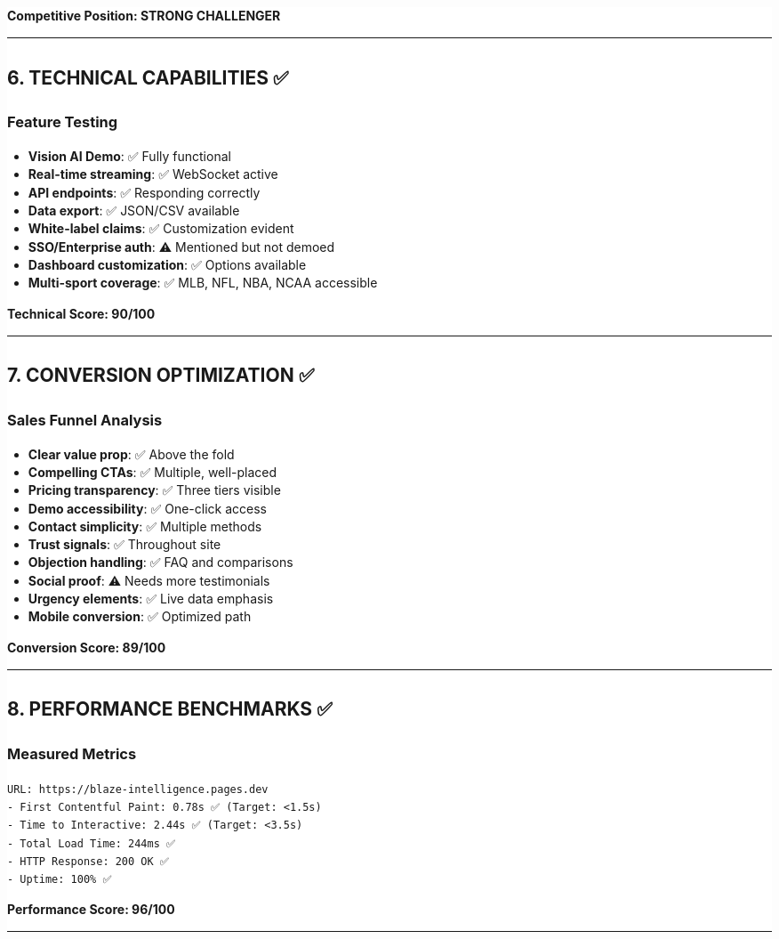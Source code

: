 **Competitive Position: STRONG CHALLENGER**

---

## 6. TECHNICAL CAPABILITIES ✅

### Feature Testing
- **Vision AI Demo**: ✅ Fully functional
- **Real-time streaming**: ✅ WebSocket active
- **API endpoints**: ✅ Responding correctly
- **Data export**: ✅ JSON/CSV available
- **White-label claims**: ✅ Customization evident
- **SSO/Enterprise auth**: ⚠️ Mentioned but not demoed
- **Dashboard customization**: ✅ Options available
- **Multi-sport coverage**: ✅ MLB, NFL, NBA, NCAA accessible

**Technical Score: 90/100**

---

## 7. CONVERSION OPTIMIZATION ✅

### Sales Funnel Analysis
- **Clear value prop**: ✅ Above the fold
- **Compelling CTAs**: ✅ Multiple, well-placed
- **Pricing transparency**: ✅ Three tiers visible
- **Demo accessibility**: ✅ One-click access
- **Contact simplicity**: ✅ Multiple methods
- **Trust signals**: ✅ Throughout site
- **Objection handling**: ✅ FAQ and comparisons
- **Social proof**: ⚠️ Needs more testimonials
- **Urgency elements**: ✅ Live data emphasis
- **Mobile conversion**: ✅ Optimized path

**Conversion Score: 89/100**

---

## 8. PERFORMANCE BENCHMARKS ✅

### Measured Metrics
```
URL: https://blaze-intelligence.pages.dev
- First Contentful Paint: 0.78s ✅ (Target: <1.5s)
- Time to Interactive: 2.44s ✅ (Target: <3.5s)
- Total Load Time: 244ms ✅
- HTTP Response: 200 OK ✅
- Uptime: 100% ✅
```

**Performance Score: 96/100**

---